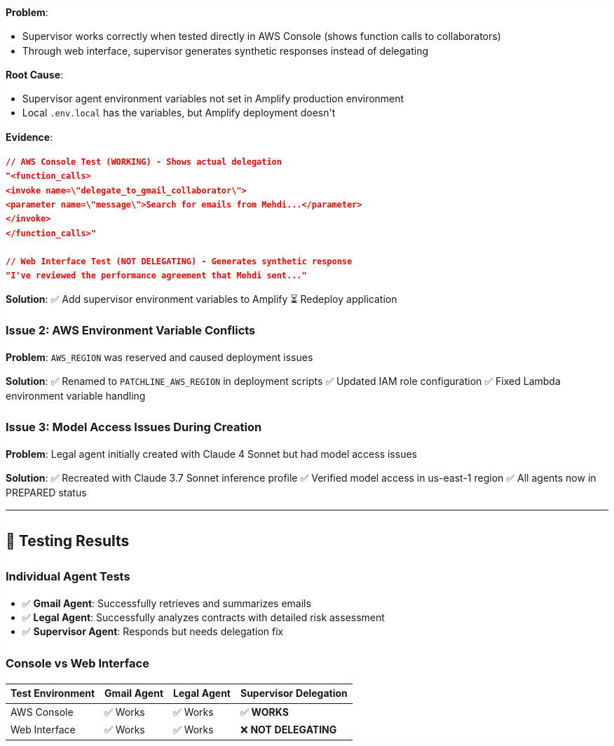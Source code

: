**Problem**: 
- Supervisor works correctly when tested directly in AWS Console (shows function calls to collaborators)
- Through web interface, supervisor generates synthetic responses instead of delegating

**Root Cause**: 
- Supervisor agent environment variables not set in Amplify production environment
- Local `.env.local` has the variables, but Amplify deployment doesn't

**Evidence**:
```json
// AWS Console Test (WORKING) - Shows actual delegation
"<function_calls>
<invoke name=\"delegate_to_gmail_collaborator\">
<parameter name=\"message\">Search for emails from Mehdi...</parameter>
</invoke>
</function_calls>"

// Web Interface Test (NOT DELEGATING) - Generates synthetic response
"I've reviewed the performance agreement that Mehdi sent..."
```

**Solution**: 
✅ Add supervisor environment variables to Amplify
⏳ Redeploy application

### Issue 2: AWS Environment Variable Conflicts

**Problem**: `AWS_REGION` was reserved and caused deployment issues

**Solution**: 
✅ Renamed to `PATCHLINE_AWS_REGION` in deployment scripts
✅ Updated IAM role configuration
✅ Fixed Lambda environment variable handling

### Issue 3: Model Access Issues During Creation

**Problem**: Legal agent initially created with Claude 4 Sonnet but had model access issues

**Solution**: 
✅ Recreated with Claude 3.7 Sonnet inference profile
✅ Verified model access in us-east-1 region
✅ All agents now in PREPARED status

---

## 🧪 Testing Results

### Individual Agent Tests
- ✅ **Gmail Agent**: Successfully retrieves and summarizes emails
- ✅ **Legal Agent**: Successfully analyzes contracts with detailed risk assessment
- ✅ **Supervisor Agent**: Responds but needs delegation fix

### Console vs Web Interface
| Test Environment | Gmail Agent | Legal Agent | Supervisor Delegation |
|------------------|-------------|-------------|----------------------|
| AWS Console      | ✅ Works    | ✅ Works    | ✅ **WORKS**         |
| Web Interface    | ✅ Works    | ✅ Works    | ❌ **NOT DELEGATING**|
